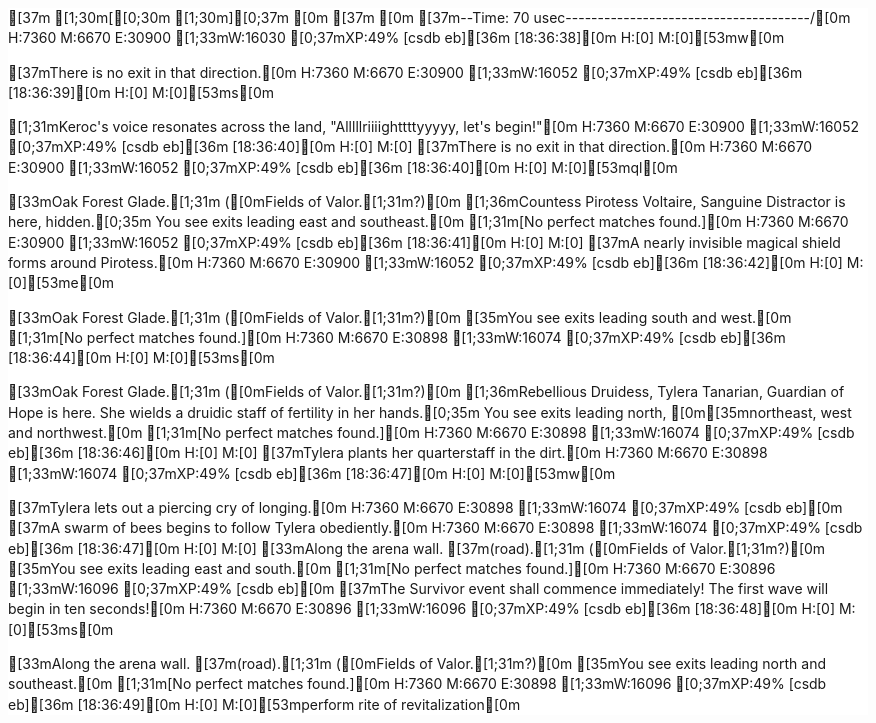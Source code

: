 [37m                                  [1;30m[[0;30m [1;30m][0;37m                 [0m
[37m                                                      [0m
[37m--Time: 70 usec--------------------------------------/[0m
H:7360 M:6670 E:30900 [1;33mW:16030 [0;37mXP:49% [csdb eb][36m [18:36:38][0m H:[0]  M:[0][53mw[0m

[37mThere is no exit in that direction.[0m
H:7360 M:6670 E:30900 [1;33mW:16052 [0;37mXP:49% [csdb eb][36m [18:36:39][0m H:[0]  M:[0][53ms[0m

[1;31mKeroc's voice resonates across the land, "Alllllriiiighttttyyyyy, let's begin!"[0m
H:7360 M:6670 E:30900 [1;33mW:16052 [0;37mXP:49% [csdb eb][36m [18:36:40][0m H:[0]  M:[0]
[37mThere is no exit in that direction.[0m
H:7360 M:6670 E:30900 [1;33mW:16052 [0;37mXP:49% [csdb eb][36m [18:36:40][0m H:[0]  M:[0][53mql[0m

[33mOak Forest Glade.[1;31m ([0mFields of Valor.[1;31m?)[0m
[1;36mCountess Pirotess Voltaire, Sanguine Distractor is here, hidden.[0;35m You see exits leading east and southeast.[0m
[1;31m[No perfect matches found.][0m
H:7360 M:6670 E:30900 [1;33mW:16052 [0;37mXP:49% [csdb eb][36m [18:36:41][0m H:[0]  M:[0]
[37mA nearly invisible magical shield forms around Pirotess.[0m
H:7360 M:6670 E:30900 [1;33mW:16052 [0;37mXP:49% [csdb eb][36m [18:36:42][0m H:[0]  M:[0][53me[0m

[33mOak Forest Glade.[1;31m ([0mFields of Valor.[1;31m?)[0m
[35mYou see exits leading south and west.[0m
[1;31m[No perfect matches found.][0m
H:7360 M:6670 E:30898 [1;33mW:16074 [0;37mXP:49% [csdb eb][36m [18:36:44][0m H:[0]  M:[0][53ms[0m

[33mOak Forest Glade.[1;31m ([0mFields of Valor.[1;31m?)[0m
[1;36mRebellious Druidess, Tylera Tanarian, Guardian of Hope is here. She wields a druidic staff of fertility in her hands.[0;35m You see exits leading north, [0m[35mnortheast, west and northwest.[0m
[1;31m[No perfect matches found.][0m
H:7360 M:6670 E:30898 [1;33mW:16074 [0;37mXP:49% [csdb eb][36m [18:36:46][0m H:[0]  M:[0]
[37mTylera plants her quarterstaff in the dirt.[0m
H:7360 M:6670 E:30898 [1;33mW:16074 [0;37mXP:49% [csdb eb][36m [18:36:47][0m H:[0]  M:[0][53mw[0m

[37mTylera lets out a piercing cry of longing.[0m
H:7360 M:6670 E:30898 [1;33mW:16074 [0;37mXP:49% [csdb eb][0m
[37mA swarm of bees begins to follow Tylera obediently.[0m
H:7360 M:6670 E:30898 [1;33mW:16074 [0;37mXP:49% [csdb eb][36m [18:36:47][0m H:[0]  M:[0]
[33mAlong the arena wall. [37m(road).[1;31m ([0mFields of Valor.[1;31m?)[0m
[35mYou see exits leading east and south.[0m
[1;31m[No perfect matches found.][0m
H:7360 M:6670 E:30896 [1;33mW:16096 [0;37mXP:49% [csdb eb][0m
[37mThe Survivor event shall commence immediately! The first wave will begin in ten seconds![0m
H:7360 M:6670 E:30896 [1;33mW:16096 [0;37mXP:49% [csdb eb][36m [18:36:48][0m H:[0]  M:[0][53ms[0m

[33mAlong the arena wall. [37m(road).[1;31m ([0mFields of Valor.[1;31m?)[0m
[35mYou see exits leading north and southeast.[0m
[1;31m[No perfect matches found.][0m
H:7360 M:6670 E:30898 [1;33mW:16096 [0;37mXP:49% [csdb eb][36m [18:36:49][0m H:[0]  M:[0][53mperform rite of revitalization[0m
